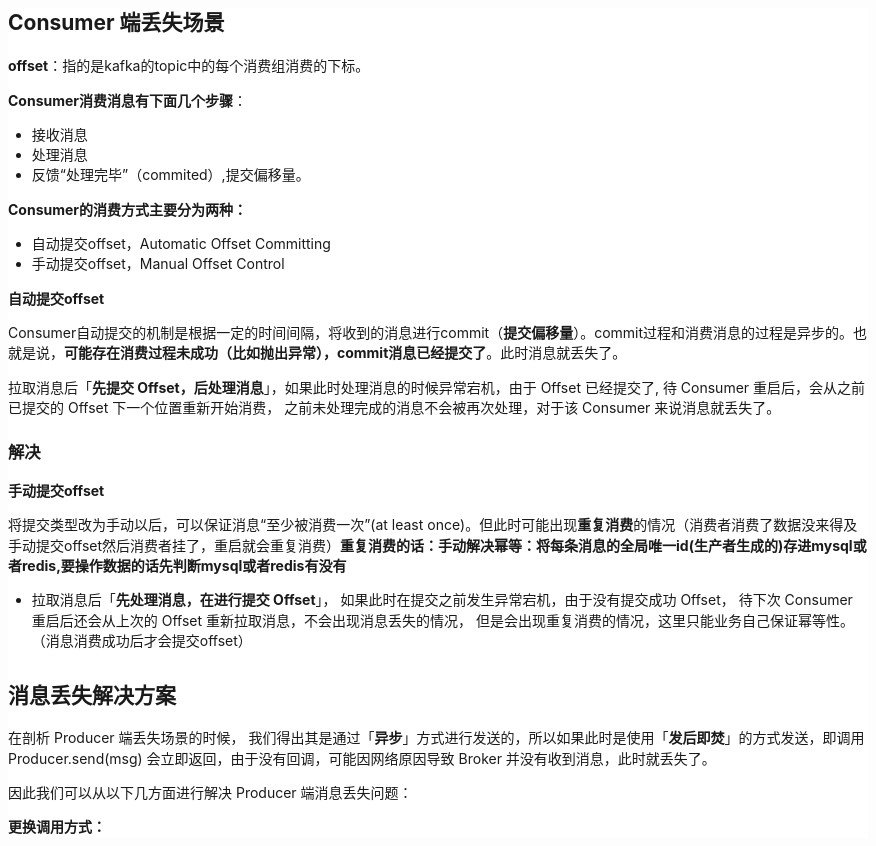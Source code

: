 


##  Consumer 端丢失场景

**offset**：指的是kafka的topic中的每个消费组消费的下标。



**Consumer消费消息有下面几个步骤**：

- 接收消息
- 处理消息
- 反馈“处理完毕”（commited）,提交偏移量。

**Consumer的消费方式主要分为两种：**

- 自动提交offset，Automatic Offset Committing
- 手动提交offset，Manual Offset Control



**自动提交offset**

Consumer自动提交的机制是根据一定的时间间隔，将收到的消息进行commit（**提交偏移量**）。commit过程和消费消息的过程是异步的。也就是说，**可能存在消费过程未成功（比如抛出异常），commit消息已经提交了**。此时消息就丢失了。



拉取消息后「**先提交 Offset，后处理消息**」，如果此时处理消息的时候异常宕机，由于 Offset 已经提交了,  待 Consumer 重启后，会从之前已提交的 Offset 下一个位置重新开始消费， 之前未处理完成的消息不会被再次处理，对于该 Consumer 来说消息就丢失了。



### 解决

**手动提交offset**

将提交类型改为手动以后，可以保证消息“至少被消费一次”(at least once)。但此时可能出现**重复消费**的情况（消费者消费了数据没来得及手动提交offset然后消费者挂了，重启就会重复消费）**重复消费的话：手动解决幂等：将每条消息的全局唯一id(生产者生成的)存进mysql或者redis,要操作数据的话先判断mysql或者redis有没有**



- 拉取消息后「**先处理消息，在进行提交 Offset**」， 如果此时在提交之前发生异常宕机，由于没有提交成功 Offset， 待下次 Consumer 重启后还会从上次的 Offset 重新拉取消息，不会出现消息丢失的情况， 但是会出现重复消费的情况，这里只能业务自己保证幂等性。  （消息消费成功后才会提交offset）











## 消息丢失解决方案

在剖析 Producer 端丢失场景的时候， 我们得出其是通过「**异步**」方式进行发送的，所以如果此时是使用「**发后即焚**」的方式发送，即调用 Producer.send(msg) 会立即返回，由于没有回调，可能因网络原因导致 Broker 并没有收到消息，此时就丢失了。



因此我们可以从以下几方面进行解决 Producer 端消息丢失问题：

**更换调用方式：**

